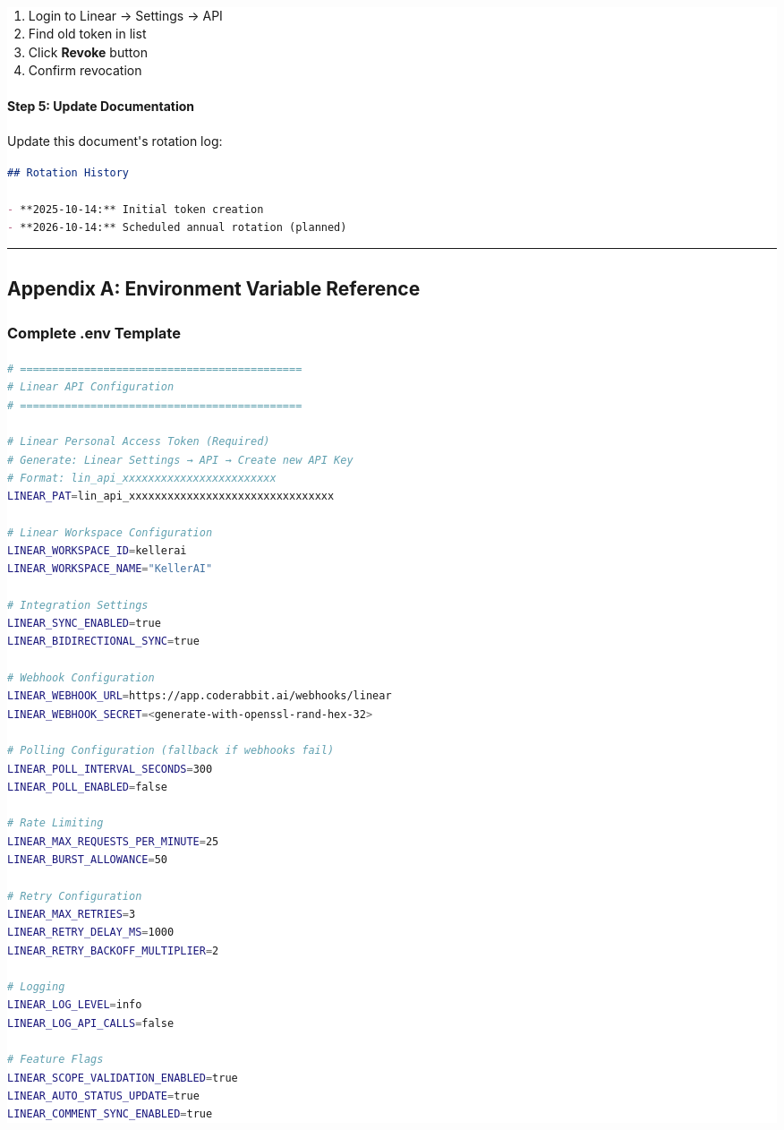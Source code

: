 1. Login to Linear → Settings → API
2. Find old token in list
3. Click **Revoke** button
4. Confirm revocation

#### Step 5: Update Documentation

Update this document's rotation log:
```markdown
## Rotation History

- **2025-10-14:** Initial token creation
- **2026-10-14:** Scheduled annual rotation (planned)
```

---

## Appendix A: Environment Variable Reference

### Complete .env Template

```bash
# ============================================
# Linear API Configuration
# ============================================

# Linear Personal Access Token (Required)
# Generate: Linear Settings → API → Create new API Key
# Format: lin_api_xxxxxxxxxxxxxxxxxxxxxxxx
LINEAR_PAT=lin_api_xxxxxxxxxxxxxxxxxxxxxxxxxxxxxxxx

# Linear Workspace Configuration
LINEAR_WORKSPACE_ID=kellerai
LINEAR_WORKSPACE_NAME="KellerAI"

# Integration Settings
LINEAR_SYNC_ENABLED=true
LINEAR_BIDIRECTIONAL_SYNC=true

# Webhook Configuration
LINEAR_WEBHOOK_URL=https://app.coderabbit.ai/webhooks/linear
LINEAR_WEBHOOK_SECRET=<generate-with-openssl-rand-hex-32>

# Polling Configuration (fallback if webhooks fail)
LINEAR_POLL_INTERVAL_SECONDS=300
LINEAR_POLL_ENABLED=false

# Rate Limiting
LINEAR_MAX_REQUESTS_PER_MINUTE=25
LINEAR_BURST_ALLOWANCE=50

# Retry Configuration
LINEAR_MAX_RETRIES=3
LINEAR_RETRY_DELAY_MS=1000
LINEAR_RETRY_BACKOFF_MULTIPLIER=2

# Logging
LINEAR_LOG_LEVEL=info
LINEAR_LOG_API_CALLS=false

# Feature Flags
LINEAR_SCOPE_VALIDATION_ENABLED=true
LINEAR_AUTO_STATUS_UPDATE=true
LINEAR_COMMENT_SYNC_ENABLED=true
```